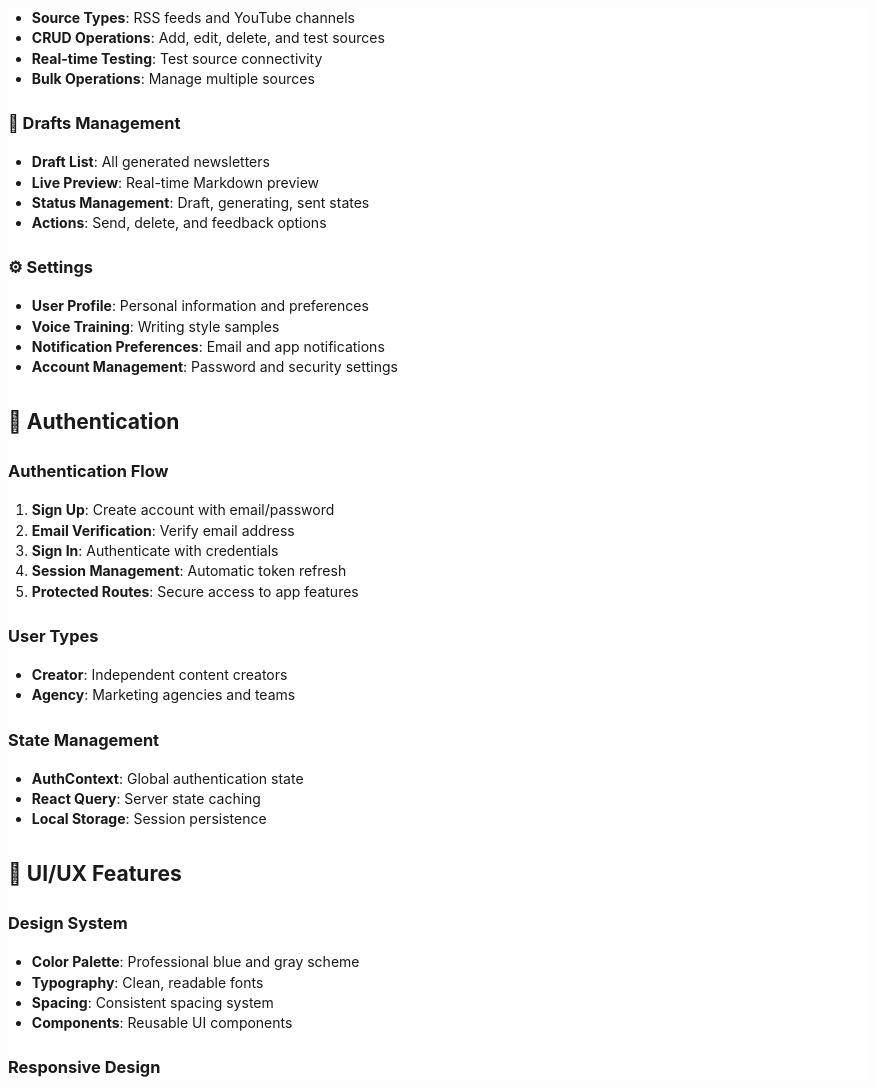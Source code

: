 - **Source Types**: RSS feeds and YouTube channels
- **CRUD Operations**: Add, edit, delete, and test sources
- **Real-time Testing**: Test source connectivity
- **Bulk Operations**: Manage multiple sources

### 📝 Drafts Management

- **Draft List**: All generated newsletters
- **Live Preview**: Real-time Markdown preview
- **Status Management**: Draft, generating, sent states
- **Actions**: Send, delete, and feedback options

### ⚙️ Settings

- **User Profile**: Personal information and preferences
- **Voice Training**: Writing style samples
- **Notification Preferences**: Email and app notifications
- **Account Management**: Password and security settings

## 🔐 Authentication

### Authentication Flow

1. **Sign Up**: Create account with email/password
2. **Email Verification**: Verify email address
3. **Sign In**: Authenticate with credentials
4. **Session Management**: Automatic token refresh
5. **Protected Routes**: Secure access to app features

### User Types

- **Creator**: Independent content creators
- **Agency**: Marketing agencies and teams

### State Management

- **AuthContext**: Global authentication state
- **React Query**: Server state caching
- **Local Storage**: Session persistence

## 🎨 UI/UX Features

### Design System

- **Color Palette**: Professional blue and gray scheme
- **Typography**: Clean, readable fonts
- **Spacing**: Consistent spacing system
- **Components**: Reusable UI components

### Responsive Design

